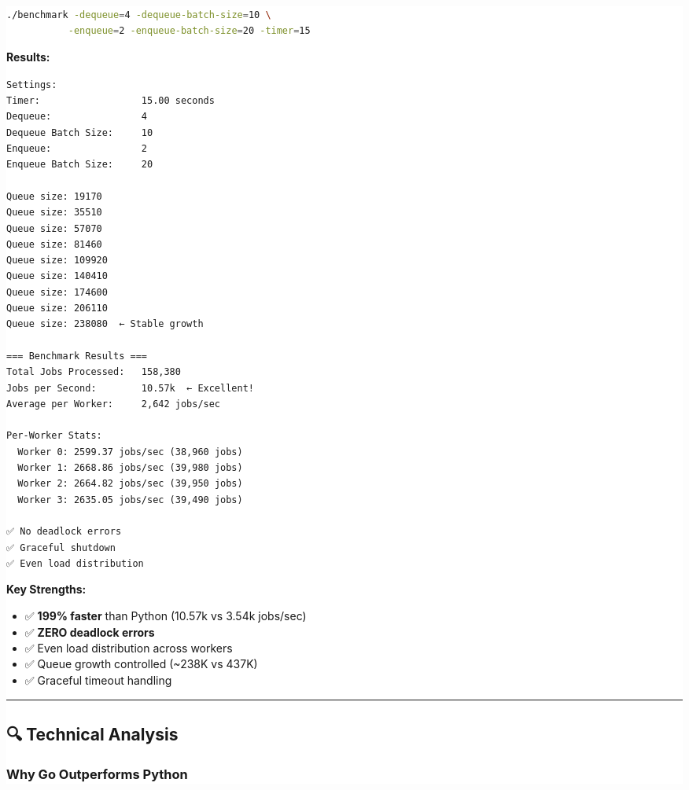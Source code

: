 ```bash
./benchmark -dequeue=4 -dequeue-batch-size=10 \
           -enqueue=2 -enqueue-batch-size=20 -timer=15
```

**Results:**
```
Settings:
Timer:                  15.00 seconds
Dequeue:                4
Dequeue Batch Size:     10
Enqueue:                2
Enqueue Batch Size:     20

Queue size: 19170
Queue size: 35510
Queue size: 57070
Queue size: 81460
Queue size: 109920
Queue size: 140410
Queue size: 174600
Queue size: 206110
Queue size: 238080  ← Stable growth

=== Benchmark Results ===
Total Jobs Processed:   158,380
Jobs per Second:        10.57k  ← Excellent!
Average per Worker:     2,642 jobs/sec

Per-Worker Stats:
  Worker 0: 2599.37 jobs/sec (38,960 jobs)
  Worker 1: 2668.86 jobs/sec (39,980 jobs)
  Worker 2: 2664.82 jobs/sec (39,950 jobs)
  Worker 3: 2635.05 jobs/sec (39,490 jobs)

✅ No deadlock errors
✅ Graceful shutdown
✅ Even load distribution
```

**Key Strengths:**
- ✅ **199% faster** than Python (10.57k vs 3.54k jobs/sec)
- ✅ **ZERO deadlock errors**
- ✅ Even load distribution across workers
- ✅ Queue growth controlled (~238K vs 437K)
- ✅ Graceful timeout handling

---

## 🔍 Technical Analysis

### Why Go Outperforms Python
